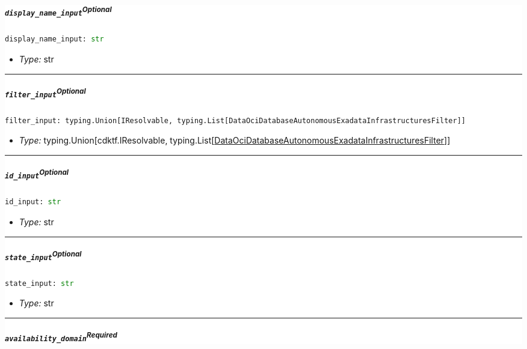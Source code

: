 
##### `display_name_input`<sup>Optional</sup> <a name="display_name_input" id="rhizo-co-terraform-provider-oci.dataOciDatabaseAutonomousExadataInfrastructures.DataOciDatabaseAutonomousExadataInfrastructures.property.displayNameInput"></a>

```python
display_name_input: str
```

- *Type:* str

---

##### `filter_input`<sup>Optional</sup> <a name="filter_input" id="rhizo-co-terraform-provider-oci.dataOciDatabaseAutonomousExadataInfrastructures.DataOciDatabaseAutonomousExadataInfrastructures.property.filterInput"></a>

```python
filter_input: typing.Union[IResolvable, typing.List[DataOciDatabaseAutonomousExadataInfrastructuresFilter]]
```

- *Type:* typing.Union[cdktf.IResolvable, typing.List[<a href="#rhizo-co-terraform-provider-oci.dataOciDatabaseAutonomousExadataInfrastructures.DataOciDatabaseAutonomousExadataInfrastructuresFilter">DataOciDatabaseAutonomousExadataInfrastructuresFilter</a>]]

---

##### `id_input`<sup>Optional</sup> <a name="id_input" id="rhizo-co-terraform-provider-oci.dataOciDatabaseAutonomousExadataInfrastructures.DataOciDatabaseAutonomousExadataInfrastructures.property.idInput"></a>

```python
id_input: str
```

- *Type:* str

---

##### `state_input`<sup>Optional</sup> <a name="state_input" id="rhizo-co-terraform-provider-oci.dataOciDatabaseAutonomousExadataInfrastructures.DataOciDatabaseAutonomousExadataInfrastructures.property.stateInput"></a>

```python
state_input: str
```

- *Type:* str

---

##### `availability_domain`<sup>Required</sup> <a name="availability_domain" id="rhizo-co-terraform-provider-oci.dataOciDatabaseAutonomousExadataInfrastructures.DataOciDatabaseAutonomousExadataInfrastructures.property.availabilityDomain"></a>
